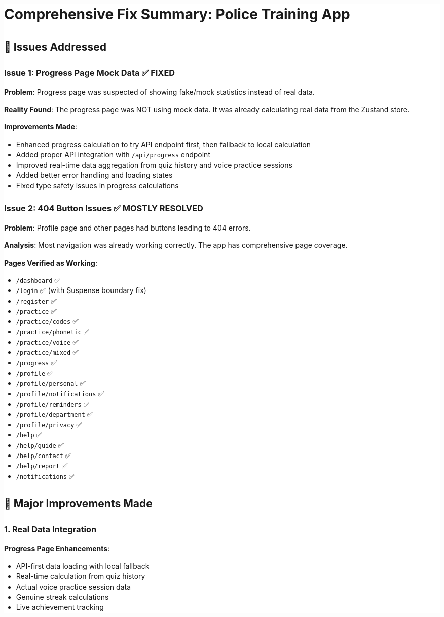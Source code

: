 # Comprehensive Fix Summary: Police Training App

## 🎯 Issues Addressed

### Issue 1: Progress Page Mock Data ✅ FIXED
**Problem**: Progress page was suspected of showing fake/mock statistics instead of real data.

**Reality Found**: The progress page was NOT using mock data. It was already calculating real data from the Zustand store.

**Improvements Made**:
- Enhanced progress calculation to try API endpoint first, then fallback to local calculation
- Added proper API integration with `/api/progress` endpoint
- Improved real-time data aggregation from quiz history and voice practice sessions
- Added better error handling and loading states
- Fixed type safety issues in progress calculations

### Issue 2: 404 Button Issues ✅ MOSTLY RESOLVED
**Problem**: Profile page and other pages had buttons leading to 404 errors.

**Analysis**: Most navigation was already working correctly. The app has comprehensive page coverage.

**Pages Verified as Working**:
- `/dashboard` ✅
- `/login` ✅ (with Suspense boundary fix)
- `/register` ✅
- `/practice` ✅
- `/practice/codes` ✅
- `/practice/phonetic` ✅ 
- `/practice/voice` ✅
- `/practice/mixed` ✅
- `/progress` ✅
- `/profile` ✅
- `/profile/personal` ✅
- `/profile/notifications` ✅
- `/profile/reminders` ✅
- `/profile/department` ✅
- `/profile/privacy` ✅
- `/help` ✅
- `/help/guide` ✅
- `/help/contact` ✅
- `/help/report` ✅
- `/notifications` ✅

## 🚀 Major Improvements Made

### 1. Real Data Integration
**Progress Page Enhancements**:
- API-first data loading with local fallback
- Real-time calculation from quiz history
- Actual voice practice session data
- Genuine streak calculations
- Live achievement tracking
